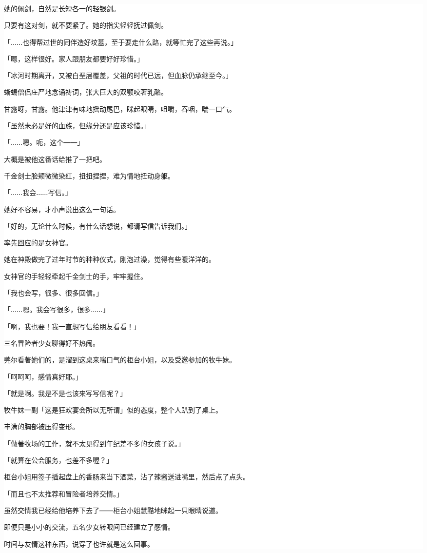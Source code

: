 她的佩剑，自然是长短各一的轻银剑。

只要有这对剑，就不要紧了。她的指尖轻轻抚过佩剑。

「……也得帮过世的同伴造好坟墓，至于要走什么路，就等忙完了这些再说。」

「嗯，这样很好。家人跟朋友都要好好珍惜。」

「冰河时期离开，又被白垩层覆盖，父祖的时代已远，但血脉仍承继至今。」

蜥蜴僧侣庄严地念诵祷词，张大巨大的双颚咬著乳酪。

甘露呀，甘露。他津津有味地摇动尾巴，眯起眼睛，咀嚼，吞咽，喘一口气。

「虽然未必是好的血族，但缘分还是应该珍惜。」

「……嗯。呃，这个——」

大概是被他这番话给推了一把吧。

千金剑士脸颊微微染红，扭扭捏捏，难为情地扭动身躯。

「……我会……写信。」

她好不容易，才小声说出这么一句话。

「好的，无论什么时候，有什么话想说，都请写信告诉我们。」

率先回应的是女神官。

她在神殿做完了过年时节的种种仪式，刚泡过澡，觉得有些暖洋洋的。

女神官的手轻轻牵起千金剑士的手，牢牢握住。

「我也会写，很多、很多回信。」

「……嗯。我会写很多，很多……」

「啊，我也要！我一直想写信给朋友看看！」

三名冒险者少女聊得好不热闹。

莞尔看著她们的，是溜到这桌来喘口气的柜台小姐，以及受邀参加的牧牛妹。

「呵呵呵，感情真好耶。」

「就是啊。我是不是也该来写写信呢？」

牧牛妹一副「这是狂欢宴会所以无所谓」似的态度，整个人趴到了桌上。

丰满的胸部被压得变形。

「做著牧场的工作，就不太见得到年纪差不多的女孩子说。」

「就算在公会服务，也差不多喔？」

柜台小姐用签子插起盘上的香肠来当下酒菜，沾了辣酱送进嘴里，然后点了点头。

「而且也不太推荐和冒险者培养交情。」

虽然交情我已经给他培养下去了——柜台小姐慧黠地眯起一只眼睛说道。

即便只是小小的交流，五名少女转眼间已经建立了感情。

时间与友情这种东西，说穿了也许就是这么回事。
